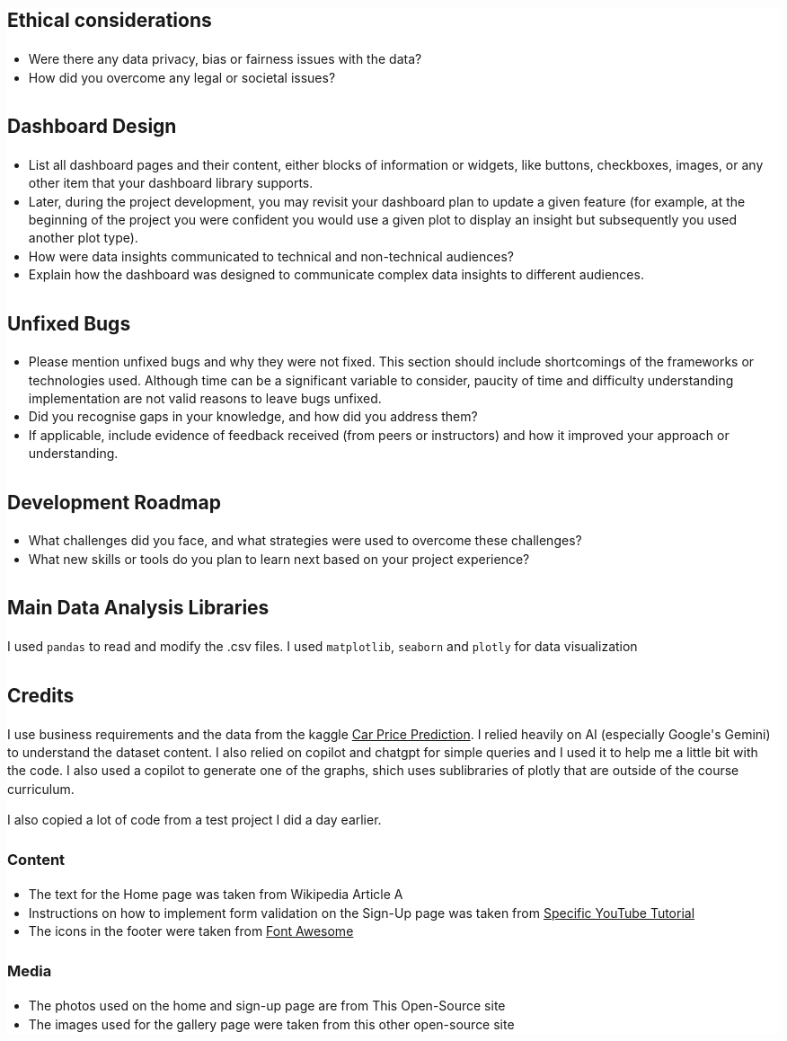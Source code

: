 ## Ethical considerations
* Were there any data privacy, bias or fairness issues with the data?
* How did you overcome any legal or societal issues?

## Dashboard Design
* List all dashboard pages and their content, either blocks of information or widgets, like buttons, checkboxes, images, or any other item that your dashboard library supports.
* Later, during the project development, you may revisit your dashboard plan to update a given feature (for example, at the beginning of the project you were confident you would use a given plot to display an insight but subsequently you used another plot type).
* How were data insights communicated to technical and non-technical audiences?
* Explain how the dashboard was designed to communicate complex data insights to different audiences. 

## Unfixed Bugs
* Please mention unfixed bugs and why they were not fixed. This section should include shortcomings of the frameworks or technologies used. Although time can be a significant variable to consider, paucity of time and difficulty understanding implementation are not valid reasons to leave bugs unfixed.
* Did you recognise gaps in your knowledge, and how did you address them?
* If applicable, include evidence of feedback received (from peers or instructors) and how it improved your approach or understanding.

## Development Roadmap
* What challenges did you face, and what strategies were used to overcome these challenges?
* What new skills or tools do you plan to learn next based on your project experience? 

## Main Data Analysis Libraries
I used `pandas` to read and modify the .csv files. I used `matplotlib`, `seaborn` and `plotly` for data visualization


## Credits 
I use business requirements and the data from the kaggle [Car Price Prediction](https://www.kaggle.com/datasets/hellbuoy/car-price-prediction). I relied heavily on AI (especially Google's Gemini) to understand the dataset content. I also relied on copilot and chatgpt for simple queries and I used it to help me a little bit with the code. I also used a copilot to generate one of the graphs, shich uses sublibraries of plotly that are outside of the course curriculum. 

I also copied a lot of code from a test project I did a day earlier.

### Content 

- The text for the Home page was taken from Wikipedia Article A
- Instructions on how to implement form validation on the Sign-Up page was taken from [Specific YouTube Tutorial](https://www.youtube.com/)
- The icons in the footer were taken from [Font Awesome](https://fontawesome.com/)

### Media

- The photos used on the home and sign-up page are from This Open-Source site
- The images used for the gallery page were taken from this other open-source site